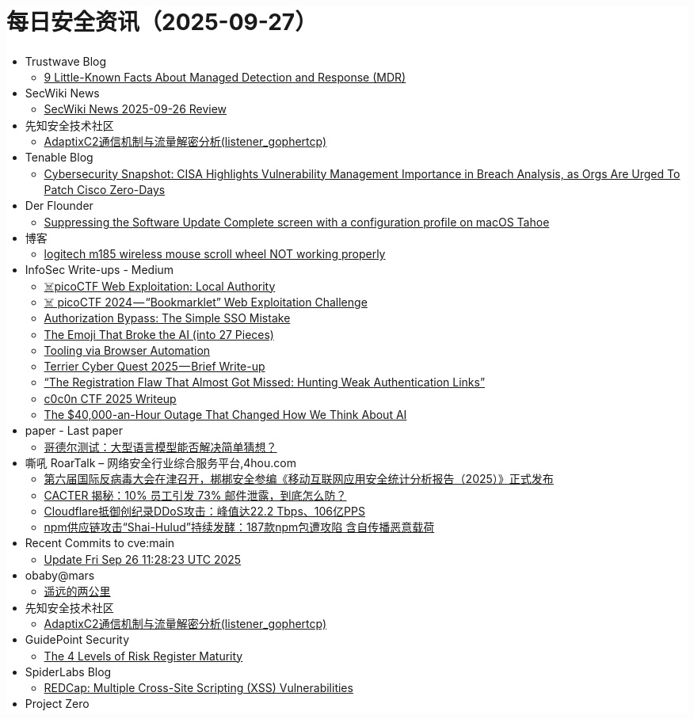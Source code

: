 # 每日安全资讯（2025-09-27）

- Trustwave Blog
  - [9 Little-Known Facts About Managed Detection and Response (MDR)](https://www.trustwave.com/en-us/resources/blogs/trustwave-blog/9-little-known-facts-about-managed-detection-and-response/)
- SecWiki News
  - [SecWiki News 2025-09-26 Review](http://www.sec-wiki.com/?2025-09-26)
- 先知安全技术社区
  - [AdaptixC2通信机制与流量解密分析(listener_gophertcp)](https://xz.aliyun.com/news/19028)
- Tenable Blog
  - [Cybersecurity Snapshot: CISA Highlights Vulnerability Management Importance in Breach Analysis, as Orgs Are Urged To Patch Cisco Zero-Days](https://www.tenable.com/blog/cybersecurity-snapshot-cisa-highlights-vulnerability-management-importance-in-breach-analysis)
- Der Flounder
  - [Suppressing the Software Update Complete screen with a configuration profile on macOS Tahoe](https://derflounder.wordpress.com/2025/09/26/suppressing-the-software-update-complete-screen-with-a-configuration-profile-on-macos-tahoe/)
- 博客
  - [logitech m185 wireless mouse scroll wheel NOT working properly](https://dyrnq.com/logitech-m185-wireless-mouse-scroll-wheel-not-working-properly/)
- InfoSec Write-ups - Medium
  - [‍☠️picoCTF Web Exploitation: Local Authority](https://infosecwriteups.com/%EF%B8%8Fpicoctf-web-exploitation-local-authority-d49a33062f79?source=rss----7b722bfd1b8d---4)
  - [‍☠️ picoCTF 2024 — “Bookmarklet” Web Exploitation Challenge](https://infosecwriteups.com/%EF%B8%8F-picoctf-2024-bookmarklet-web-exploitation-challenge-834b3ce821e2?source=rss----7b722bfd1b8d---4)
  - [Authorization Bypass: The Simple SSO Mistake](https://infosecwriteups.com/authorization-bypass-the-simple-sso-mistake-c8bd261b961c?source=rss----7b722bfd1b8d---4)
  - [The Emoji That Broke the AI (into 27 Pieces)](https://infosecwriteups.com/the-emoji-that-broke-the-ai-into-27-pieces-a6ab1e1c551b?source=rss----7b722bfd1b8d---4)
  - [Tooling via Browser Automation](https://infosecwriteups.com/tooling-via-browser-automation-5336b17c5497?source=rss----7b722bfd1b8d---4)
  - [Terrier Cyber Quest 2025 — Brief Write-up](https://infosecwriteups.com/terrier-cyber-quest-2025-brief-write-up-b001310d025c?source=rss----7b722bfd1b8d---4)
  - [“The Registration Flaw That Almost Got Missed: Hunting Weak Authentication Links”](https://infosecwriteups.com/the-registration-flaw-that-almost-got-missed-hunting-weak-authentication-links-75337daa6bf9?source=rss----7b722bfd1b8d---4)
  - [c0c0n CTF 2025 Writeup](https://infosecwriteups.com/c0c0n-ctf-2025-writeup-97d6c66026f7?source=rss----7b722bfd1b8d---4)
  - [The $40,000-an-Hour Outage That Changed How We Think About AI](https://infosecwriteups.com/the-40-000-an-hour-outage-that-changed-how-we-think-about-ai-f7831153f9a9?source=rss----7b722bfd1b8d---4)
- paper - Last paper
  - [哥德尔测试：大型语言模型能否解决简单猜想？](https://paper.seebug.org/3392/)
- 嘶吼 RoarTalk – 网络安全行业综合服务平台,4hou.com
  - [第六届国际反病毒大会在津召开，梆梆安全参编《移动互联网应用安全统计分析报告（2025）》正式发布](https://www.4hou.com/posts/2X0J)
  - [CACTER 揭秘：10% 员工引发 73% 邮件泄露，到底怎么防？](https://www.4hou.com/posts/33Ar)
  - [Cloudflare抵御创纪录DDoS攻击：峰值达22.2 Tbps、106亿PPS](https://www.4hou.com/posts/W1GW)
  - [npm供应链攻击“Shai-Hulud”持续发酵：187款npm包遭攻陷 含自传播恶意载荷](https://www.4hou.com/posts/mk5p)
- Recent Commits to cve:main
  - [Update Fri Sep 26 11:28:23 UTC 2025](https://github.com/trickest/cve/commit/f7a8eb81a4b03fc1af1e0a944c0a74948248e2e1)
- obaby@mars
  - [遥远的两公里](https://h4ck.org.cn/2025/09/21726)
- 先知安全技术社区
  - [AdaptixC2通信机制与流量解密分析(listener_gophertcp)](https://xz.aliyun.com/news/19028)
- GuidePoint Security
  - [The 4 Levels of Risk Register Maturity](https://www.guidepointsecurity.com/blog/the-4-levels-of-risk-register-maturity/)
- SpiderLabs Blog
  - [REDCap: Multiple Cross-Site Scripting (XSS) Vulnerabilities](https://www.trustwave.com/en-us/resources/blogs/spiderlabs-blog/redcap-multiple-cross-site-scripting-xss-vulnerabilities/)
- Project Zero